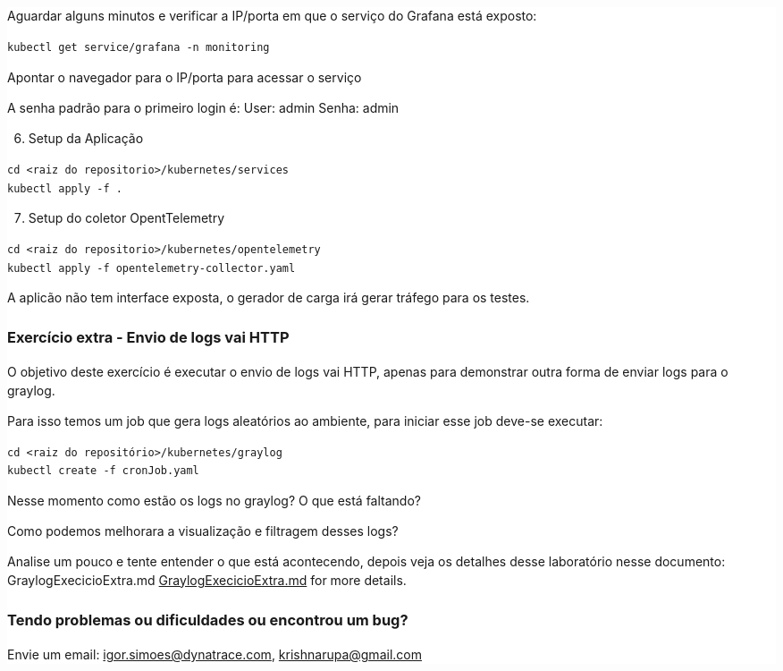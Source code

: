 Aguardar alguns minutos e verificar a IP/porta em que o serviço do Grafana está exposto:

```
kubectl get service/grafana -n monitoring 
```

Apontar o navegador para o IP/porta para acessar o serviço

A senha padrão para o primeiro login é:
User: admin
Senha: admin

6. Setup da Aplicação

```
cd <raiz do repositorio>/kubernetes/services
kubectl apply -f .
```

7. Setup do coletor OpentTelemetry

```
cd <raiz do repositorio>/kubernetes/opentelemetry
kubectl apply -f opentelemetry-collector.yaml 
```

A aplicão não tem interface exposta, o gerador de carga irá gerar tráfego para os testes.

### Exercício extra - Envio de logs vai HTTP

O objetivo deste exercício é executar o envio de logs vai HTTP, apenas para demonstrar outra forma de enviar logs para o graylog.

Para isso temos um job que gera logs aleatórios ao ambiente, para iniciar esse job deve-se executar:

```
cd <raiz do repositório>/kubernetes/graylog
kubectl create -f cronJob.yaml
```

Nesse momento como estão os logs no graylog? O que está faltando?

Como podemos melhorara a visualização e filtragem desses logs?

Analise um pouco e tente entender o que está acontecendo, depois veja os detalhes desse laboratório nesse documento: GraylogExecicioExtra.md [GraylogExecicioExtra.md](https://github.com/aborigene/otel-demo/blob/master/kubernetes/graylog/GraylogExecicioExtra.md) for more details.


### Tendo problemas ou dificuldades ou encontrou um bug?

Envie um email: [igor.simoes@dynatrace.com](mailto:igor.simoes@dynatrace.com), [krishnarupa@gmail.com](mailto:krishnarupa@gmail.com)
